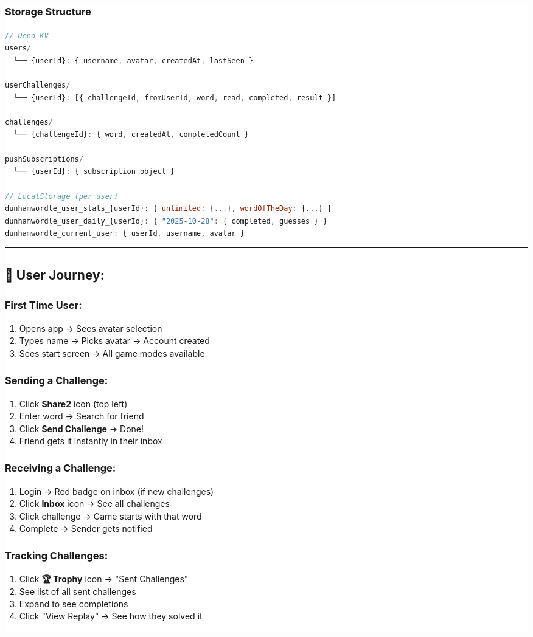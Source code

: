 ### **Storage Structure**
```javascript
// Deno KV
users/
  └── {userId}: { username, avatar, createdAt, lastSeen }

userChallenges/
  └── {userId}: [{ challengeId, fromUserId, word, read, completed, result }]

challenges/
  └── {challengeId}: { word, createdAt, completedCount }

pushSubscriptions/
  └── {userId}: { subscription object }

// LocalStorage (per user)
dunhamwordle_user_stats_{userId}: { unlimited: {...}, wordOfTheDay: {...} }
dunhamwordle_user_daily_{userId}: { "2025-10-28": { completed, guesses } }
dunhamwordle_current_user: { userId, username, avatar }
```

---

## 🎯 User Journey:

### **First Time User:**
1. Opens app → Sees avatar selection
2. Types name → Picks avatar → Account created
3. Sees start screen → All game modes available

### **Sending a Challenge:**
1. Click **Share2** icon (top left)
2. Enter word → Search for friend
3. Click **Send Challenge** → Done!
4. Friend gets it instantly in their inbox

### **Receiving a Challenge:**
1. Login → Red badge on inbox (if new challenges)
2. Click **Inbox** icon → See all challenges
3. Click challenge → Game starts with that word
4. Complete → Sender gets notified

### **Tracking Challenges:**
1. Click **🏆 Trophy** icon → "Sent Challenges"
2. See list of all sent challenges
3. Expand to see completions
4. Click "View Replay" → See how they solved it

---
